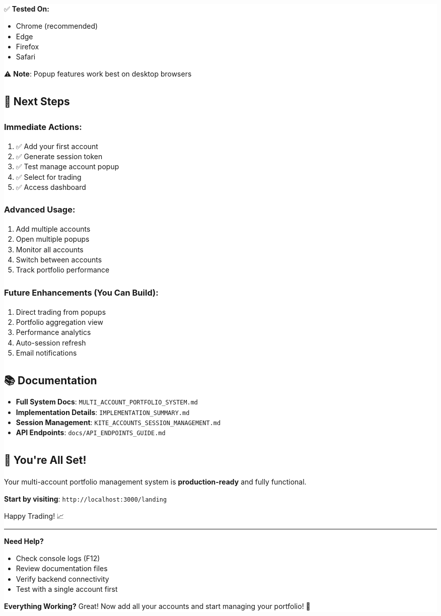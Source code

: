 ✅ **Tested On:**
- Chrome (recommended)
- Edge
- Firefox
- Safari

⚠️ **Note**: Popup features work best on desktop browsers

## 🎯 Next Steps

### Immediate Actions:
1. ✅ Add your first account
2. ✅ Generate session token
3. ✅ Test manage account popup
4. ✅ Select for trading
5. ✅ Access dashboard

### Advanced Usage:
1. Add multiple accounts
2. Open multiple popups
3. Monitor all accounts
4. Switch between accounts
5. Track portfolio performance

### Future Enhancements (You Can Build):
1. Direct trading from popups
2. Portfolio aggregation view
3. Performance analytics
4. Auto-session refresh
5. Email notifications

## 📚 Documentation

- **Full System Docs**: `MULTI_ACCOUNT_PORTFOLIO_SYSTEM.md`
- **Implementation Details**: `IMPLEMENTATION_SUMMARY.md`
- **Session Management**: `KITE_ACCOUNTS_SESSION_MANAGEMENT.md`
- **API Endpoints**: `docs/API_ENDPOINTS_GUIDE.md`

## 🎉 You're All Set!

Your multi-account portfolio management system is **production-ready** and fully functional.

**Start by visiting**: `http://localhost:3000/landing`

Happy Trading! 📈

---

**Need Help?**
- Check console logs (F12)
- Review documentation files
- Verify backend connectivity
- Test with a single account first

**Everything Working?**
Great! Now add all your accounts and start managing your portfolio! 🚀

